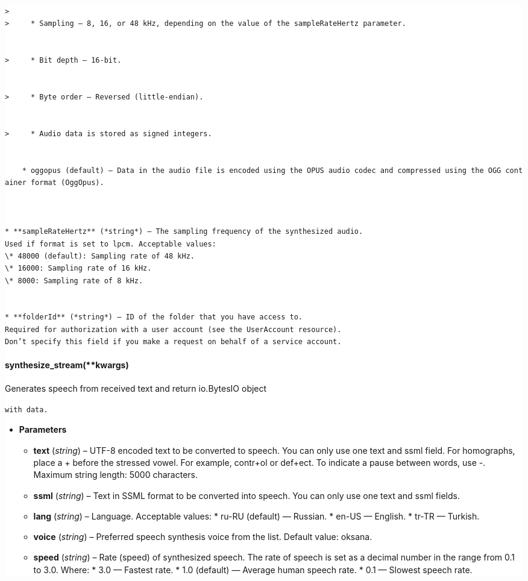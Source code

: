     > 
    >     * Sampling — 8, 16, or 48 kHz, depending on the value of the sampleRateHertz parameter.


    >     * Bit depth — 16-bit.


    >     * Byte order — Reversed (little-endian).


    >     * Audio data is stored as signed integers.


        * oggopus (default) — Data in the audio file is encoded using the OPUS audio codec and compressed using the OGG container format (OggOpus).



    * **sampleRateHertz** (*string*) – The sampling frequency of the synthesized audio.
    Used if format is set to lpcm. Acceptable values:
    \* 48000 (default): Sampling rate of 48 kHz.
    \* 16000: Sampling rate of 16 kHz.
    \* 8000: Sampling rate of 8 kHz.


    * **folderId** (*string*) – ID of the folder that you have access to.
    Required for authorization with a user account (see the UserAccount resource).
    Don’t specify this field if you make a request on behalf of a service account.



#### synthesize_stream(\*\*kwargs)
Generates speech from received text and return io.BytesIO object

    with data.


* **Parameters**

    
    * **text** (*string*) – UTF-8 encoded text to be converted to speech.
    You can only use one text and ssml field.
    For homographs, place a + before the stressed vowel.
    For example, contr+ol or def+ect.
    To indicate a pause between words, use -.
    Maximum string length: 5000 characters.


    * **ssml** (*string*) – Text in SSML format to be converted into speech.
    You can only use one text and ssml fields.


    * **lang** (*string*) – Language.
    Acceptable values:
    \* ru-RU (default) — Russian.
    \* en-US — English.
    \* tr-TR — Turkish.


    * **voice** (*string*) – Preferred speech synthesis voice from the list.
    Default value: oksana.


    * **speed** (*string*) – Rate (speed) of synthesized speech.
    The rate of speech is set as a decimal number in the range from 0.1 to 3.0. Where:
    \* 3.0 — Fastest rate.
    \* 1.0 (default) — Average human speech rate.
    \* 0.1 — Slowest speech rate.
